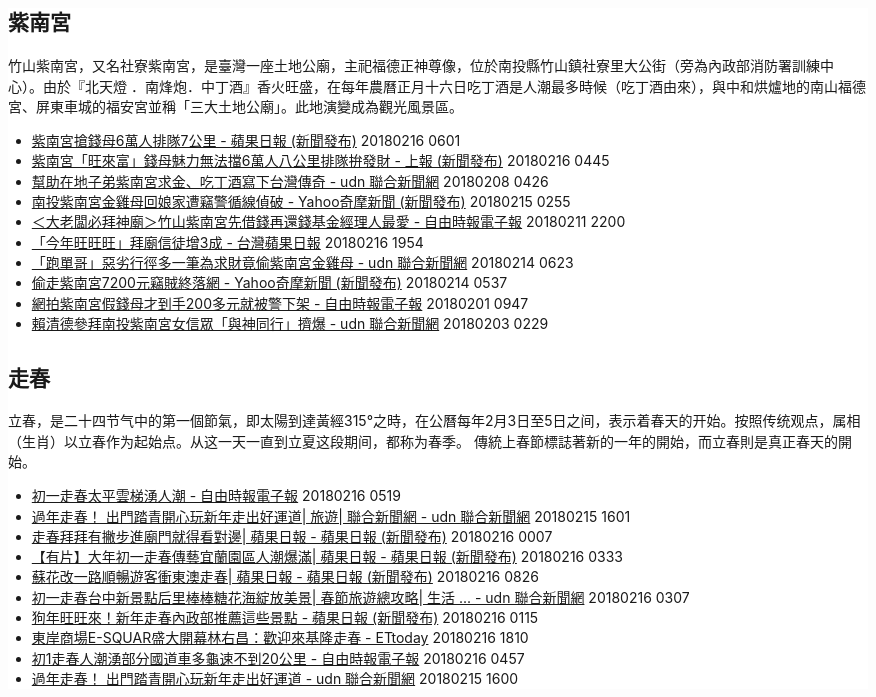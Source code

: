 
## 紫南宮

竹山紫南宮，又名社寮紫南宮，是臺灣一座土地公廟，主祀福德正神尊像，位於南投縣竹山鎮社寮里大公街（旁為內政部消防署訓練中心）。由於『北天燈 ．南烽炮．中丁酒』香火旺盛，在每年農曆正月十六日吃丁酒是人潮最多時候（吃丁酒由來），與中和烘爐地的南山福德宮、屏東車城的福安宮並稱「三大土地公廟」。此地演變成為觀光風景區。
- [紫南宮搶錢母6萬人排隊7公里 - 蘋果日報 (新聞發布)](https://tw.appledaily.com/new/realtime/20180216/1299529/ "紫南宮搶錢母6萬人排隊7公里 - 蘋果日報 (新聞發布)") 20180216 0601
- [紫南宮「旺來富」錢母魅力無法擋6萬人八公里排隊拚發財 - 上報 (新聞發布)](http://www.upmedia.mg/news_info.php?SerialNo=35516 "紫南宮「旺來富」錢母魅力無法擋6萬人八公里排隊拚發財 - 上報 (新聞發布)") 20180216 0445
- [幫助在地子弟紫南宮求金、吃丁酒寫下台灣傳奇 - udn 聯合新聞網](https://udn.com/news/story/7266/2975467 "幫助在地子弟紫南宮求金、吃丁酒寫下台灣傳奇 - udn 聯合新聞網") 20180208 0426
- [南投紫南宮金雞母回娘家遭竊警循線偵破 - Yahoo奇摩新聞 (新聞發布)](https://tw.news.yahoo.com/%E5%8D%97%E6%8A%95%E7%B4%AB%E5%8D%97%E5%AE%AE%E9%87%91%E9%9B%9E%E6%AF%8D%E5%9B%9E%E5%A8%98%E5%AE%B6%E9%81%AD%E7%AB%8A-%E8%AD%A6%E5%BE%AA%E7%B7%9A%E5%81%B5%E7%A0%B4-024356113.html "南投紫南宮金雞母回娘家遭竊警循線偵破 - Yahoo奇摩新聞 (新聞發布)") 20180215 0255
- [＜大老闆必拜神廟＞竹山紫南宮先借錢再還錢基金經理人最愛 - 自由時報電子報](http://news.ltn.com.tw/news/weeklybiz/paper/1176518 "＜大老闆必拜神廟＞竹山紫南宮先借錢再還錢基金經理人最愛 - 自由時報電子報") 20180211 2200
- [「今年旺旺旺」拜廟信徒增3成 - 台灣蘋果日報](https://tw.news.appledaily.com/headline/daily/20180217/37935444/ "「今年旺旺旺」拜廟信徒增3成 - 台灣蘋果日報") 20180216 1954
- [「跑單哥」惡劣行徑多一筆為求財竟偷紫南宮金雞母 - udn 聯合新聞網](https://udn.com/news/story/7320/2986660 "「跑單哥」惡劣行徑多一筆為求財竟偷紫南宮金雞母 - udn 聯合新聞網") 20180214 0623
- [偷走紫南宮7200元竊賊終落網 - Yahoo奇摩新聞 (新聞發布)](https://tw.news.yahoo.com/%E5%81%B7%E8%B5%B0%E7%B4%AB%E5%8D%97%E5%AE%AE7200%E5%85%83-%E7%AB%8A%E8%B3%8A%E7%B5%82%E8%90%BD%E7%B6%B2-050900025.html "偷走紫南宮7200元竊賊終落網 - Yahoo奇摩新聞 (新聞發布)") 20180214 0537
- [網拍紫南宮假錢母才到手200多元就被警下架 - 自由時報電子報](http://news.ltn.com.tw/news/society/breakingnews/2329786 "網拍紫南宮假錢母才到手200多元就被警下架 - 自由時報電子報") 20180201 0947
- [賴清德參拜南投紫南宮女信眾「與神同行」擠爆 - udn 聯合新聞網](https://udn.com/news/story/6656/2965660 "賴清德參拜南投紫南宮女信眾「與神同行」擠爆 - udn 聯合新聞網") 20180203 0229

## 走春

立春，是二十四节气中的第一個節氣，即太陽到達黃經315°之時，在公曆每年2月3日至5日之间，表示着春天的开始。按照传统观点，属相（生肖）以立春作为起始点。从这一天一直到立夏这段期间，都称为春季。 傳統上春節標誌著新的一年的開始，而立春則是真正春天的開始。
- [初一走春太平雲梯湧人潮 - 自由時報電子報](http://news.ltn.com.tw/news/life/breakingnews/2343328 "初一走春太平雲梯湧人潮 - 自由時報電子報") 20180216 0519
- [過年走春！ 出門踏青開心玩新年走出好運道| 旅遊| 聯合新聞網 - udn 聯合新聞網](https://udn.com/news/story/10309/2968905 "過年走春！ 出門踏青開心玩新年走出好運道| 旅遊| 聯合新聞網 - udn 聯合新聞網") 20180215 1601
- [走春拜拜有撇步進廟門就得看對邊| 蘋果日報 - 蘋果日報 (新聞發布)](https://tw.appledaily.com/new/realtime/20180216/1297227/ "走春拜拜有撇步進廟門就得看對邊| 蘋果日報 - 蘋果日報 (新聞發布)") 20180216 0007
- [【有片】大年初一走春傳藝宜蘭園區人潮爆滿| 蘋果日報 - 蘋果日報 (新聞發布)](https://tw.appledaily.com/new/realtime/20180216/1299502/ "【有片】大年初一走春傳藝宜蘭園區人潮爆滿| 蘋果日報 - 蘋果日報 (新聞發布)") 20180216 0333
- [蘇花改一路順暢遊客衝東澳走春| 蘋果日報 - 蘋果日報 (新聞發布)](https://tw.appledaily.com/new/realtime/20180216/1299679/ "蘇花改一路順暢遊客衝東澳走春| 蘋果日報 - 蘋果日報 (新聞發布)") 20180216 0826
- [初一走春台中新景點后里棒棒糖花海綻放美景| 春節旅遊總攻略| 生活 ... - udn 聯合新聞網](https://udn.com/news/story/7325/2988291 "初一走春台中新景點后里棒棒糖花海綻放美景| 春節旅遊總攻略| 生活 ... - udn 聯合新聞網") 20180216 0307
- [狗年旺旺來！新年走春內政部推薦這些景點 - 蘋果日報 (新聞發布)](https://tw.appledaily.com/new/realtime/20180216/1299288/ "狗年旺旺來！新年走春內政部推薦這些景點 - 蘋果日報 (新聞發布)") 20180216 0115
- [東岸商場E-SQUAR盛大開幕林右昌：歡迎來基隆走春 - ETtoday](https://www.ettoday.net/news/20180217/1114128.htm "東岸商場E-SQUAR盛大開幕林右昌：歡迎來基隆走春 - ETtoday") 20180216 1810
- [初1走春人潮湧部分國道車多龜速不到20公里 - 自由時報電子報](http://news.ltn.com.tw/news/life/breakingnews/2343321 "初1走春人潮湧部分國道車多龜速不到20公里 - 自由時報電子報") 20180216 0457
- [過年走春！ 出門踏青開心玩新年走出好運道 - udn 聯合新聞網](https://www.udn.com/news/story/7266/2968905 "過年走春！ 出門踏青開心玩新年走出好運道 - udn 聯合新聞網") 20180215 1600
